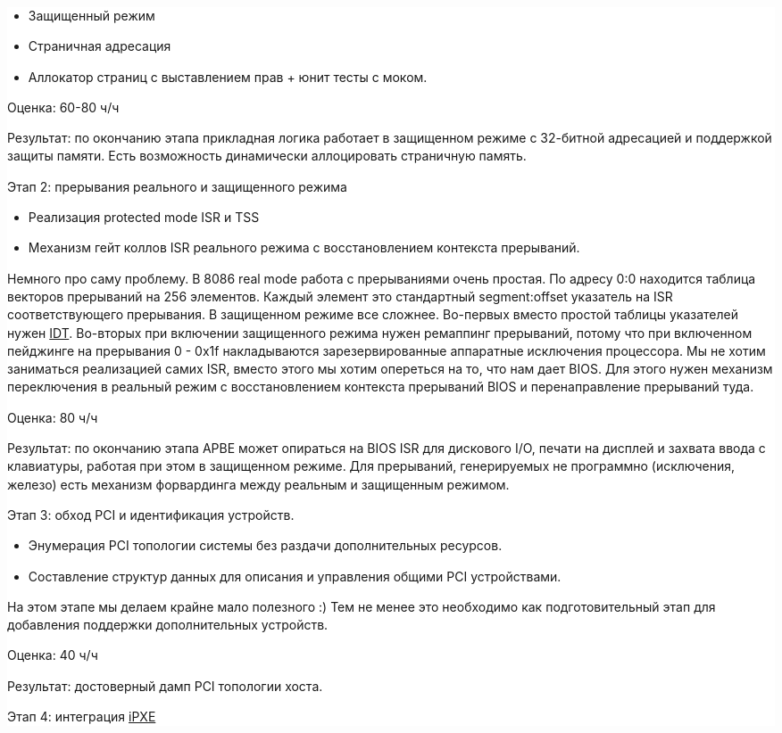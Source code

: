 	
  * Защищенный режим

	
  * Страничная адресация

	
  * Аллокатор страниц с выставлением прав + юнит тесты с моком.


Оценка: 60-80 ч/ч

Результат: по окончанию этапа прикладная логика работает в защищенном режиме с 32-битной адресацией и поддержкой защиты памяти. Есть возможность динамически аллоцировать страничную память.



Этап 2: прерывания реального и защищенного режима



	
  * Реализация protected mode ISR и TSS

	
  * Механизм гейт коллов ISR реального режима с восстановлением контекста прерываний.


Немного про саму проблему. В 8086 real mode работа с прерываниями очень простая. По адресу 0:0 находится таблица векторов прерываний на 256 элементов. Каждый элемент это стандартный segment:offset указатель на ISR соответствующего прерывания. В защищенном режиме все сложнее. Во-первых вместо простой таблицы указателей нужен [IDT](http://en.wikipedia.org/wiki/Integrated_Device_Technology). Во-вторых при включении защищенного режима нужен ремаппинг прерываний, потому что при включенном пейджинге на прерывания 0 - 0x1f накладываются зарезервированные аппаратные исключения процессора. Мы не хотим заниматься реализацией самих ISR, вместо этого мы хотим опереться на то, что нам дает BIOS. Для этого нужен механизм переключения в реальный режим с восстановлением контекста прерываний BIOS и перенаправление прерываний туда.

Оценка: 80 ч/ч

Результат: по окончанию этапа APBE может опираться на BIOS ISR для дискового I/O, печати на дисплей и захвата ввода с клавиатуры, работая при этом в защищенном режиме. Для прерываний, генерируемых не программно (исключения, железо) есть механизм форвардинга между реальным и защищенным режимом.



Этап 3: обход PCI и идентификация устройств.



	
  * Энумерация PCI топологии системы без раздачи дополнительных ресурсов.

	
  * Составление структур данных для описания и управления общими PCI устройствами.


На этом этапе мы делаем крайне мало полезного :) Тем не менее это необходимо как подготовительный этап для добавления поддержки дополнительных устройств.

Оценка: 40 ч/ч

Результат: достоверный дамп PCI топологии хоста.



Этап 4: интеграция [iPXE](http://ipxe.org/)
